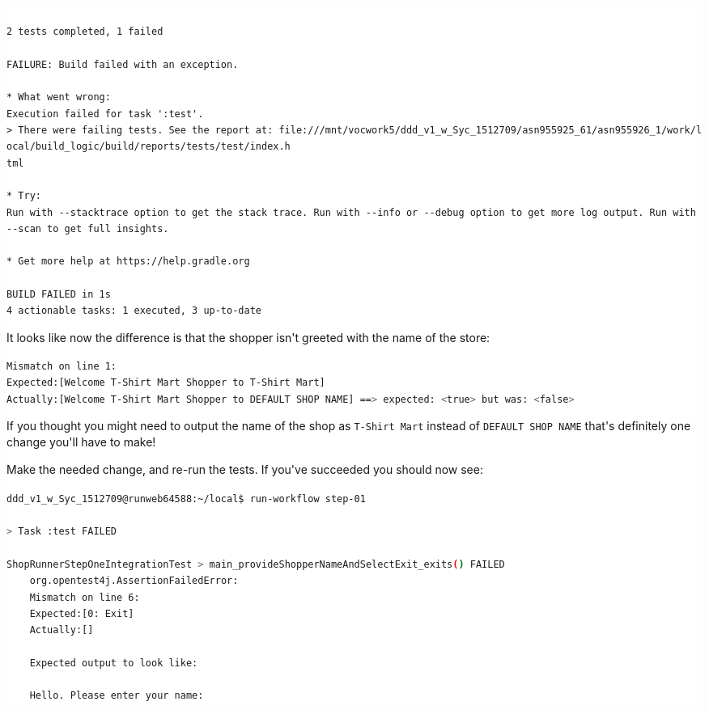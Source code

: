 ```shell

2 tests completed, 1 failed                                                                                                                                              

FAILURE: Build failed with an exception.                                                                                                                                 

* What went wrong:                                                                                                                                                       
Execution failed for task ':test'.                                                                                                                                       
> There were failing tests. See the report at: file:///mnt/vocwork5/ddd_v1_w_Syc_1512709/asn955925_61/asn955926_1/work/local/build_logic/build/reports/tests/test/index.h
tml                                                                                                                                                                      

* Try:                                                                                                                                                                   
Run with --stacktrace option to get the stack trace. Run with --info or --debug option to get more log output. Run with --scan to get full insights.                     

* Get more help at https://help.gradle.org                                                                                                                               

BUILD FAILED in 1s                                                                                                                                                       
4 actionable tasks: 1 executed, 3 up-to-date 
```

It looks like now the difference is that the shopper isn't greeted with the name of the store:

```bash
Mismatch on line 1:                                                                                                                                                  
Expected:[Welcome T-Shirt Mart Shopper to T-Shirt Mart]                                                                                                              
Actually:[Welcome T-Shirt Mart Shopper to DEFAULT SHOP NAME] ==> expected: <true> but was: <false> 
```

If you thought you might need to output the name of the shop as  `T-Shirt Mart`  instead of  `DEFAULT SHOP NAME`  that's definitely one change you'll have to make!

Make the needed change, and re-run the tests. If you've succeeded you should now see:

```bash
ddd_v1_w_Syc_1512709@runweb64588:~/local$ run-workflow step-01                                                                                                           

> Task :test FAILED                                                                                                                                                      

ShopRunnerStepOneIntegrationTest > main_provideShopperNameAndSelectExit_exits() FAILED                                                                                   
    org.opentest4j.AssertionFailedError: 
    Mismatch on line 6:                                                                                                             
    Expected:[0: Exit]                                                                                                                                                   
    Actually:[]                                                                                                                                                          

    Expected output to look like:                                                                                                                                        

    Hello. Please enter your name:                                                                                                                                       
```